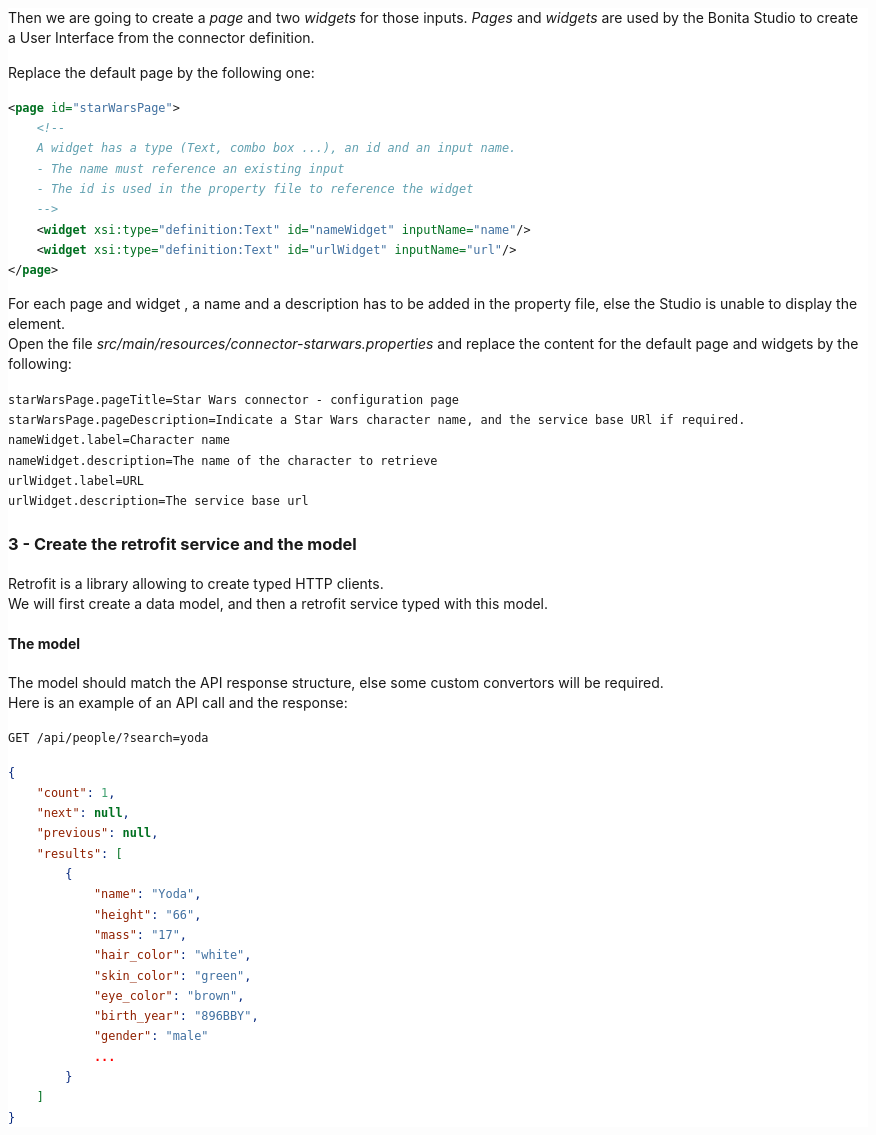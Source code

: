 Then we are going to create a _page_ and two _widgets_ for those inputs. _Pages_ and _widgets_ are used by the Bonita Studio to create a User Interface from the connector definition. 

Replace the default page by the following one: 
```xml
<page id="starWarsPage"> 
    <!-- 
    A widget has a type (Text, combo box ...), an id and an input name. 
    - The name must reference an existing input
    - The id is used in the property file to reference the widget 
    -->
    <widget xsi:type="definition:Text" id="nameWidget" inputName="name"/>
    <widget xsi:type="definition:Text" id="urlWidget" inputName="url"/>
</page>
```

For each page and widget , a name and a description has to be added  in the property file, else the Studio is unable to display the element.  
Open the file _src/main/resources/connector-starwars.properties_ and replace the content for the default page and widgets by the following: 

```
starWarsPage.pageTitle=Star Wars connector - configuration page
starWarsPage.pageDescription=Indicate a Star Wars character name, and the service base URl if required.
nameWidget.label=Character name
nameWidget.description=The name of the character to retrieve
urlWidget.label=URL
urlWidget.description=The service base url
```

### 3 - Create the retrofit service and the model

Retrofit is a library allowing to create typed HTTP clients.  
We will first create a data model, and then a retrofit service typed with this model. 

#### The model

The model should match the API response structure, else some custom convertors will be required.  
Here is an example of an API call and the response: 
```
GET /api/people/?search=yoda
```

``` json
{
    "count": 1, 
    "next": null, 
    "previous": null, 
    "results": [
        {
            "name": "Yoda", 
            "height": "66", 
            "mass": "17", 
            "hair_color": "white", 
            "skin_color": "green", 
            "eye_color": "brown", 
            "birth_year": "896BBY", 
            "gender": "male"
            ...
        }
    ]
}
```
